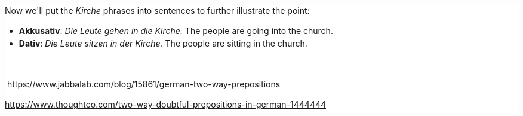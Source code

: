 Now we'll put the *Kirche* phrases into sentences to further illustrate the point:

- **Akkusativ**: *Die Leute gehen in die Kirche.* The people are going into the church. 
- **Dativ**: *Die Leute sitzen in der Kirche.* The people are sitting in the church. 

​        

​    https://www.jabbalab.com/blog/15861/german-two-way-prepositions

https://www.thoughtco.com/two-way-doubtful-prepositions-in-german-1444444
